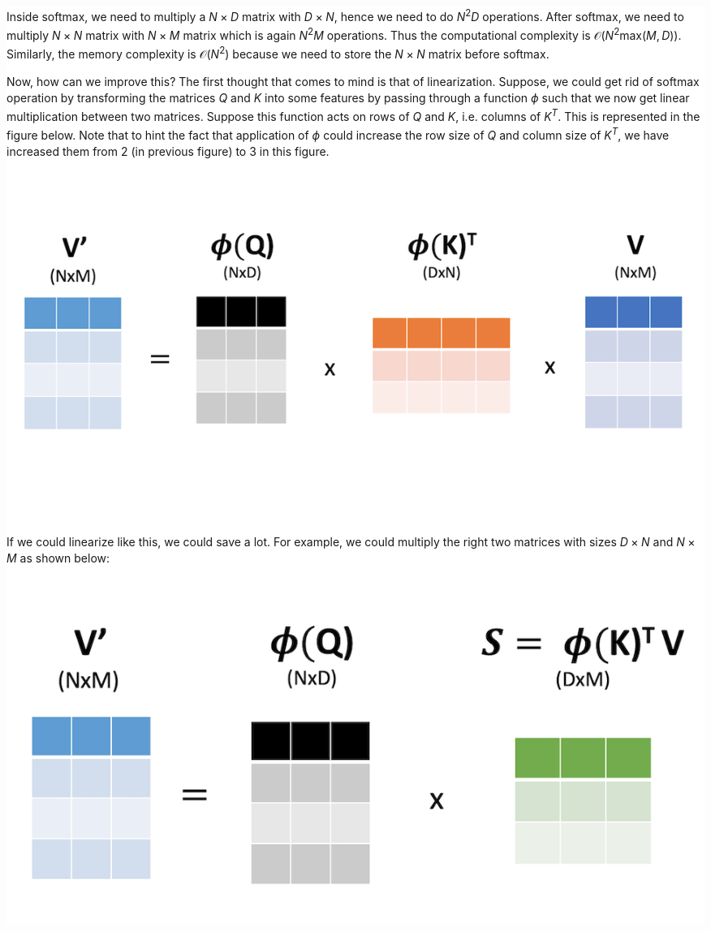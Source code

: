 Inside softmax, we need to multiply a $N \times D$ matrix with $D \times N$, hence we need to do $N^2D$ operations. After softmax, we need to multiply $N \times N$ matrix with $N \times M$ matrix which is again $N^2M$ operations. Thus the computational complexity is $\mathcal{O}(N^2 \text{max}(M, D))$. Similarly, the memory complexity is $\mathcal{O}(N^2)$ because we need to store the $N \times N$ matrix before softmax.

Now, how can we improve this? The first thought that comes to mind is that of linearization. Suppose, we could get rid of softmax operation by transforming the matrices $Q$ and $K$ into some features by passing through a function $\phi$ such that we now get linear multiplication between two matrices. Suppose this function acts on rows of $Q$ and $K$, i.e. columns of $K^T$. This is represented in the figure below. Note that to hint the fact that application of $\phi$ could increase the row size of $Q$ and column size of $K^T$, we have increased them from 2 (in previous figure) to 3 in this figure.

![linearize](linear_phi.png)

If we could linearize like this, we could save a lot. For example, we could multiply the right two matrices with sizes $D \times N$ and $N \times M$ as shown below:

![linearize](linear_multiplication.png)
